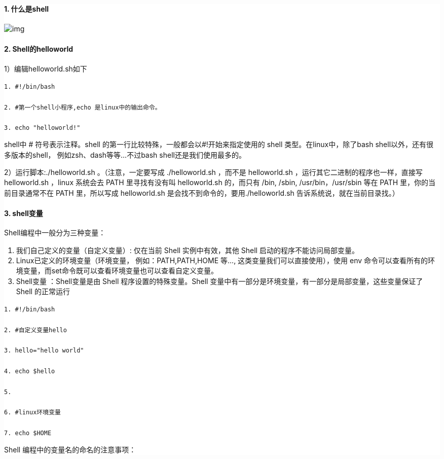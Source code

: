 #### 1. 什么是shell

![img](http://pcc.huitogo.club/7fb50f3b8f1bb233d1759f3cac5197d1)



#### 2. Shell的helloworld

1）编辑helloworld.sh如下

```
1. #!/bin/bash 

2. #第一个shell小程序,echo 是linux中的输出命令。 

3. echo "helloworld!"
```



shell中 # 符号表示注释。shell 的第一行比较特殊，一般都会以#!开始来指定使用的 shell 类型。在linux中，除了bash shell以外，还有很多版本的shell， 例如zsh、dash等等...不过bash shell还是我们使用最多的。



2）运行脚本:./helloworld.sh 。（注意，一定要写成 ./helloworld.sh ，而不是 helloworld.sh ，运行其它二进制的程序也一样，直接写 helloworld.sh ，linux 系统会去 PATH 里寻找有没有叫 helloworld.sh 的，而只有 /bin, /sbin, /usr/bin，/usr/sbin 等在 PATH 里，你的当前目录通常不在 PATH 里，所以写成 helloworld.sh 是会找不到命令的，要用./helloworld.sh 告诉系统说，就在当前目录找。）



#### 3. shell变量

Shell编程中一般分为三种变量：

1. 我们自己定义的变量（自定义变量）: 仅在当前 Shell 实例中有效，其他 Shell 启动的程序不能访问局部变量。
2. Linux已定义的环境变量（环境变量， 例如：PATH,PATH,HOME 等..., 这类变量我们可以直接使用），使用 env 命令可以查看所有的环境变量，而set命令既可以查看环境变量也可以查看自定义变量。
3. Shell变量 ：Shell变量是由 Shell 程序设置的特殊变量。Shell 变量中有一部分是环境变量，有一部分是局部变量，这些变量保证了 Shell 的正常运行

```
1. #!/bin/bash 

2. #自定义变量hello 

3. hello="hello world" 

4. echo $hello 

5.  

6. #linux环境变量 

7. echo $HOME 
```



Shell 编程中的变量名的命名的注意事项：
